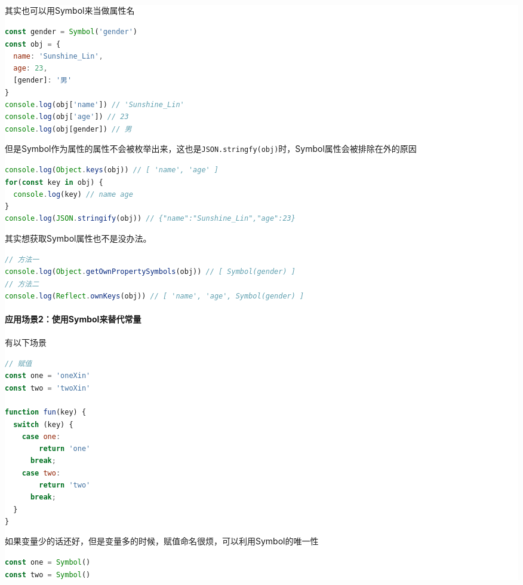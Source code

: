 其实也可以用Symbol来当做属性名

```js
const gender = Symbol('gender')
const obj = {
  name: 'Sunshine_Lin',
  age: 23,
  [gender]: '男'
}
console.log(obj['name']) // 'Sunshine_Lin'
console.log(obj['age']) // 23
console.log(obj[gender]) // 男
```

但是Symbol作为属性的属性不会被枚举出来，这也是`JSON.stringfy(obj)`时，Symbol属性会被排除在外的原因

```js
console.log(Object.keys(obj)) // [ 'name', 'age' ]
for(const key in obj) {
  console.log(key) // name age
}
console.log(JSON.stringify(obj)) // {"name":"Sunshine_Lin","age":23}
```

其实想获取Symbol属性也不是没办法。

```js
// 方法一
console.log(Object.getOwnPropertySymbols(obj)) // [ Symbol(gender) ]
// 方法二
console.log(Reflect.ownKeys(obj)) // [ 'name', 'age', Symbol(gender) ]
```

#### 应用场景2：使用Symbol来替代常量

有以下场景

```js
// 赋值
const one = 'oneXin'
const two = 'twoXin'

function fun(key) {
  switch (key) {
    case one:
        return 'one'
      break;
    case two:
        return 'two'
      break;
  }
}
```

如果变量少的话还好，但是变量多的时候，赋值命名很烦，可以利用Symbol的唯一性

```js
const one = Symbol()
const two = Symbol()
```
